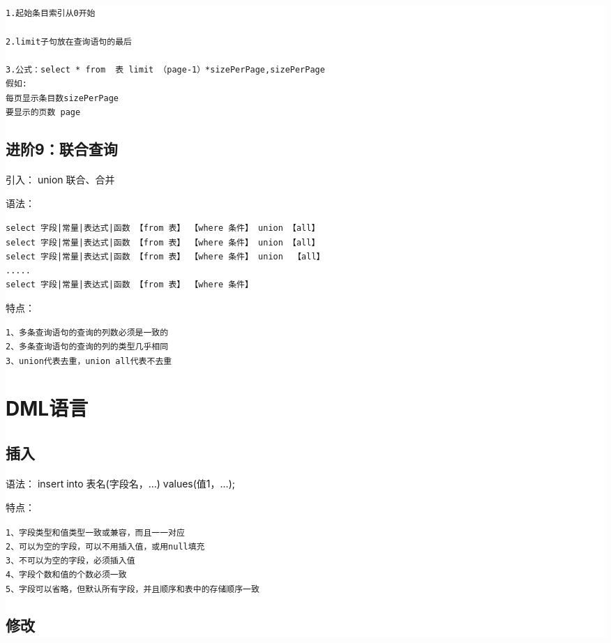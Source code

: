 ```
1.起始条目索引从0开始

2.limit子句放在查询语句的最后

3.公式：select * from  表 limit （page-1）*sizePerPage,sizePerPage
假如:
每页显示条目数sizePerPage
要显示的页数 page
```

## 进阶9：联合查询

引入：
	union 联合、合并

语法：

```
select 字段|常量|表达式|函数 【from 表】 【where 条件】 union 【all】
select 字段|常量|表达式|函数 【from 表】 【where 条件】 union 【all】
select 字段|常量|表达式|函数 【from 表】 【where 条件】 union  【all】
.....
select 字段|常量|表达式|函数 【from 表】 【where 条件】
```

特点：

```
1、多条查询语句的查询的列数必须是一致的
2、多条查询语句的查询的列的类型几乎相同
3、union代表去重，union all代表不去重
```

# DML语言

## 插入

语法：
	insert into 表名(字段名，...)
	values(值1，...);

特点：

```
1、字段类型和值类型一致或兼容，而且一一对应
2、可以为空的字段，可以不用插入值，或用null填充
3、不可以为空的字段，必须插入值
4、字段个数和值的个数必须一致
5、字段可以省略，但默认所有字段，并且顺序和表中的存储顺序一致
```

## 修改
